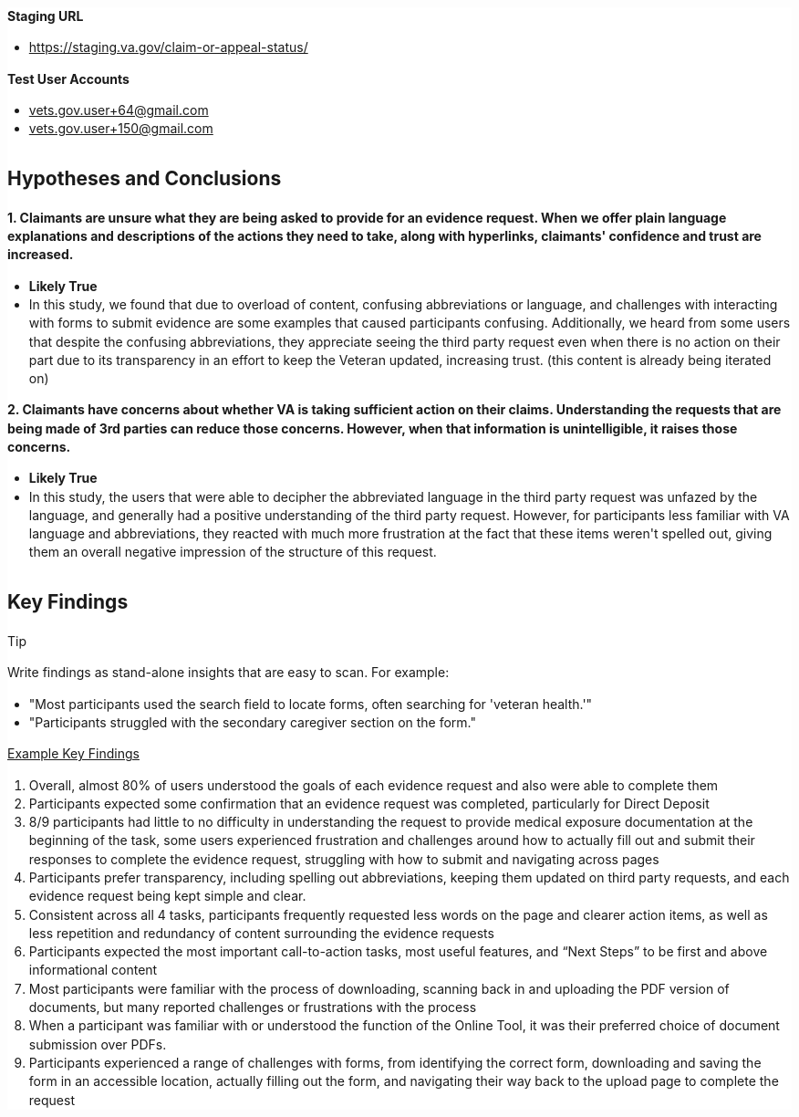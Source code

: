 **Staging URL**
- https://staging.va.gov/claim-or-appeal-status/

**Test User Accounts**
- vets.gov.user+64@gmail.com
- vets.gov.user+150@gmail.com



## Hypotheses and Conclusions

**1. Claimants are unsure what they are being asked to provide for an evidence request. When we offer plain language explanations and descriptions of the actions they need to take, along with hyperlinks, claimants' confidence and trust are increased.**
- **Likely True**
- In this study, we found that due to overload of content, confusing abbreviations or language, and challenges with interacting with forms to submit evidence are some examples that caused participants confusing. Additionally, we heard from some users that despite the confusing abbreviations, they appreciate seeing the third party request even when there is no action on their part due to its transparency in an effort to keep the Veteran updated, increasing trust. (this content is already being iterated on)
 
**2. Claimants have concerns about whether VA is taking sufficient action on their claims. Understanding the requests that are being made of 3rd parties can reduce those concerns. However, when that information is unintelligible, it raises those concerns.**
- **Likely True**
- In this study, the users that were able to decipher the abbreviated language in the third party request was unfazed by the language, and generally had a positive understanding of the third party request. However, for participants less familiar with VA language and abbreviations, they reacted with much more frustration at the fact that these items weren't spelled out, giving them an overall negative impression of the structure of this request.



## Key Findings

> [!TIP] 
> Write findings as stand-alone insights that are easy to scan. For example:  
> - "Most participants used the search field to locate forms, often searching for 'veteran health.'"  
> - "Participants struggled with the secondary caregiver section on the form."  

[Example Key Findings](https://github.com/department-of-veterans-affairs/va.gov-team/blob/master/products/find-a-va-form/initiatives/2021-post-mvp-releases/research/research-findings.md#key-findings)

1. Overall, almost 80% of users understood the goals of each evidence request and also were able to complete them
2. Participants expected some confirmation that an evidence request was completed, particularly for Direct Deposit
3. 8/9 participants had little to no difficulty in understanding the request to provide medical exposure documentation at the beginning of the task, some users experienced frustration and challenges around how to actually fill out and submit their responses to complete the evidence request, struggling with how to submit and navigating across pages
4. Participants prefer transparency, including spelling out abbreviations, keeping them updated on third party requests, and each evidence request being kept simple and clear.
5. Consistent across all 4 tasks, participants frequently requested less words on the page and clearer action items, as well as less repetition and redundancy of content surrounding the evidence requests
6. Participants expected the most important call-to-action tasks, most useful features, and “Next Steps” to be first and above informational content
7. Most participants were familiar with the process of downloading, scanning back in and uploading the PDF version of documents, but many reported challenges or frustrations with the process
8. When a participant was familiar with or understood the function of the Online Tool, it was their preferred choice of document submission over PDFs.
9. Participants experienced a range of challenges with forms, from identifying the correct form, downloading and saving the form in an accessible location, actually filling out the form, and navigating their way back to the upload page to complete the request
